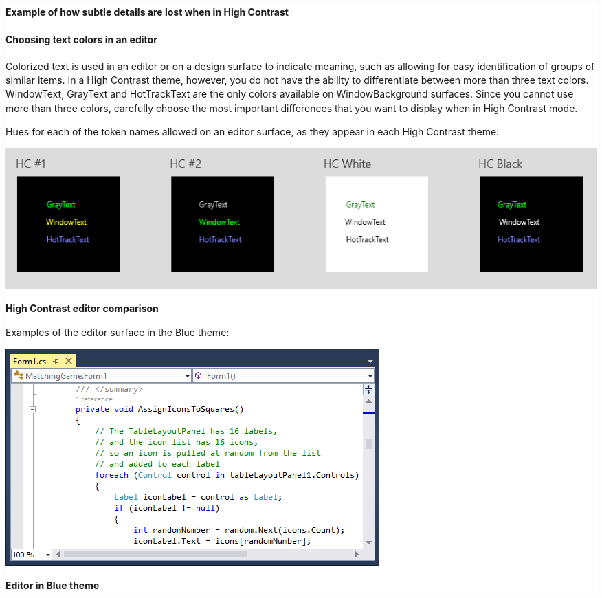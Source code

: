  **Example of how subtle details are lost when in High Contrast**  
  
#### Choosing text colors in an editor  
 Colorized text is used in an editor or on a design surface to indicate meaning, such as allowing for easy identification of groups of similar items. In a High Contrast theme, however, you do not have the ability to differentiate between more than three text colors. WindowText, GrayText and HotTrackText are the only colors available on WindowBackground surfaces. Since you cannot use more than three colors, carefully choose the most important differences that you want to display when in High Contrast mode.  
  
 Hues for each of the token names allowed on an editor surface, as they appear in each High Contrast theme:  
  
 ![High Contrast editor comparison](../extensibility/media/030303-b_hceditorcomparison.png "030303-b_HCEditorComparison")  
  
 **High Contrast editor comparison**  
  
 Examples of the editor surface in the Blue theme:  
  
 ![Editor in Blue theme](../extensibility/media/030303-c_editorblue.png "030303-c_EditorBlue")  
  
 **Editor in Blue theme**  
  